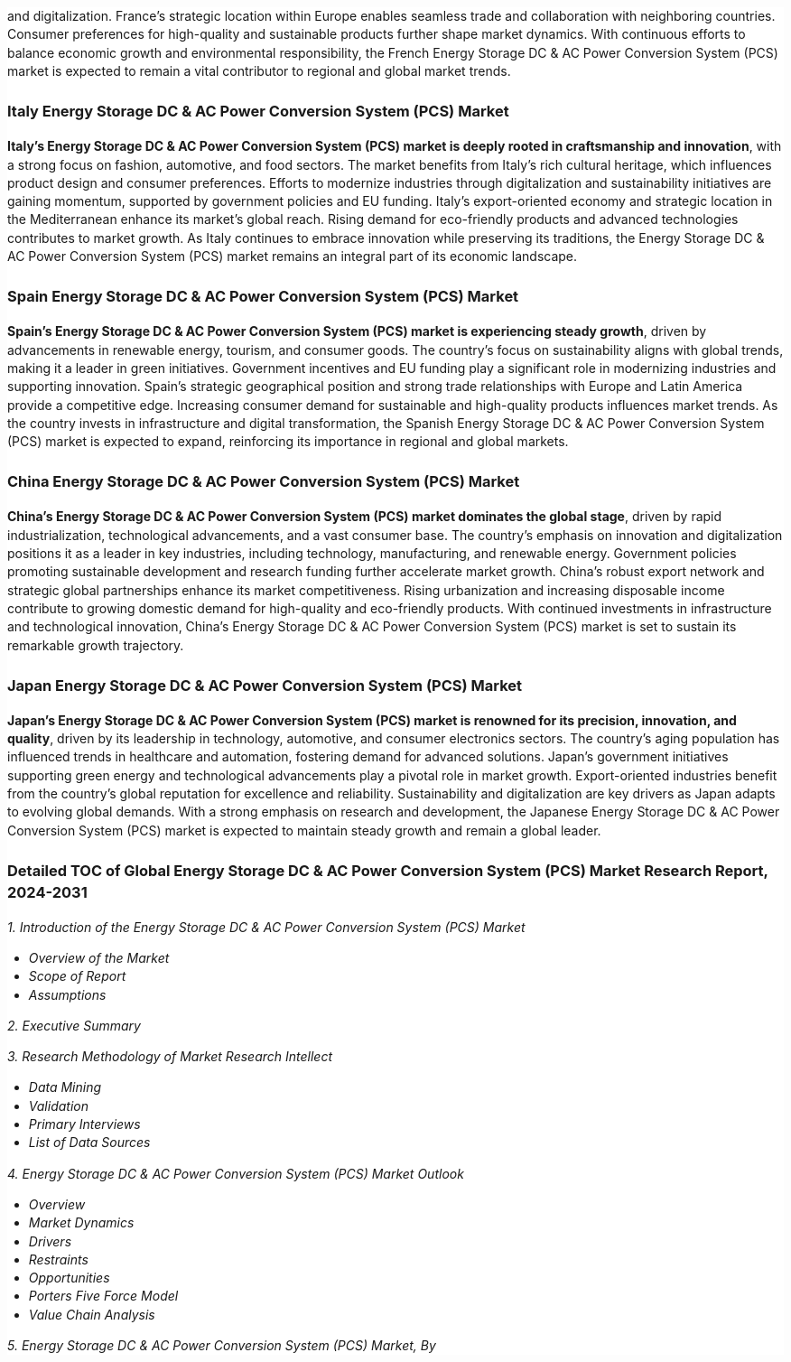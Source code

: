 and digitalization. France&rsquo;s strategic location within Europe enables seamless trade and collaboration with neighboring countries. Consumer preferences for high-quality and sustainable products further shape market dynamics. With continuous efforts to balance economic growth and environmental responsibility, the French Energy Storage DC & AC Power Conversion System (PCS) market is expected to remain a vital contributor to regional and global market trends.</p><h3><strong>Italy Energy Storage DC & AC Power Conversion System (PCS) Market</strong></h3><p><strong>Italy&rsquo;s Energy Storage DC & AC Power Conversion System (PCS) market is deeply rooted in craftsmanship and innovation</strong>, with a strong focus on fashion, automotive, and food sectors. The market benefits from Italy&rsquo;s rich cultural heritage, which influences product design and consumer preferences. Efforts to modernize industries through digitalization and sustainability initiatives are gaining momentum, supported by government policies and EU funding. Italy&rsquo;s export-oriented economy and strategic location in the Mediterranean enhance its market&rsquo;s global reach. Rising demand for eco-friendly products and advanced technologies contributes to market growth. As Italy continues to embrace innovation while preserving its traditions, the Energy Storage DC & AC Power Conversion System (PCS) market remains an integral part of its economic landscape.</p><h3><strong>Spain Energy Storage DC & AC Power Conversion System (PCS) Market</strong></h3><p><strong>Spain&rsquo;s Energy Storage DC & AC Power Conversion System (PCS) market is experiencing steady growth</strong>, driven by advancements in renewable energy, tourism, and consumer goods. The country&rsquo;s focus on sustainability aligns with global trends, making it a leader in green initiatives. Government incentives and EU funding play a significant role in modernizing industries and supporting innovation. Spain&rsquo;s strategic geographical position and strong trade relationships with Europe and Latin America provide a competitive edge. Increasing consumer demand for sustainable and high-quality products influences market trends. As the country invests in infrastructure and digital transformation, the Spanish Energy Storage DC & AC Power Conversion System (PCS) market is expected to expand, reinforcing its importance in regional and global markets.</p><h3><strong>China Energy Storage DC & AC Power Conversion System (PCS) Market</strong></h3><p><strong>China&rsquo;s Energy Storage DC & AC Power Conversion System (PCS) market dominates the global stage</strong>, driven by rapid industrialization, technological advancements, and a vast consumer base. The country&rsquo;s emphasis on innovation and digitalization positions it as a leader in key industries, including technology, manufacturing, and renewable energy. Government policies promoting sustainable development and research funding further accelerate market growth. China&rsquo;s robust export network and strategic global partnerships enhance its market competitiveness. Rising urbanization and increasing disposable income contribute to growing domestic demand for high-quality and eco-friendly products. With continued investments in infrastructure and technological innovation, China&rsquo;s Energy Storage DC & AC Power Conversion System (PCS) market is set to sustain its remarkable growth trajectory.</p><h3><strong>Japan Energy Storage DC & AC Power Conversion System (PCS) Market</strong></h3><p><strong>Japan&rsquo;s Energy Storage DC & AC Power Conversion System (PCS) market is renowned for its precision, innovation, and quality</strong>, driven by its leadership in technology, automotive, and consumer electronics sectors. The country&rsquo;s aging population has influenced trends in healthcare and automation, fostering demand for advanced solutions. Japan&rsquo;s government initiatives supporting green energy and technological advancements play a pivotal role in market growth. Export-oriented industries benefit from the country&rsquo;s global reputation for excellence and reliability. Sustainability and digitalization are key drivers as Japan adapts to evolving global demands. With a strong emphasis on research and development, the Japanese Energy Storage DC & AC Power Conversion System (PCS) market is expected to maintain steady growth and remain a global leader.</p><h3><span class="">Detailed TOC of Global Energy Storage DC & AC Power Conversion System (PCS) Market Research Report, 2024-2031</span></h3><p><em><span class="font-[700]">1. Introduction of the Energy Storage DC & AC Power Conversion System (PCS) Market</span></em></p><ul><li><em><span class="">Overview of the Market</span></em></li><li><em><span class="">Scope of Report</span></em></li><li><em><span class="">Assumptions</span></em></li></ul><p><em><span class="font-[700]">2. Executive Summary</span></em></p><p><em><span class="font-[700]">3. Research Methodology of Market Research Intellect</span></em></p><ul><li><em><span class="">Data Mining</span></em></li><li><em><span class="">Validation</span></em></li><li><em><span class="">Primary Interviews</span></em></li><li><em><span class="">List of Data Sources</span></em></li></ul><p><em><span class="font-[700]">4. Energy Storage DC & AC Power Conversion System (PCS) Market Outlook</span></em></p><ul><li><em><span class="">Overview</span></em></li><li><em><span class="">Market Dynamics</span></em></li><li><em><span class="">Drivers</span></em></li><li><em><span class="">Restraints</span></em></li><li><em><span class="">Opportunities</span></em></li><li><em><span class="">Porters Five Force Model</span></em></li><li><em><span class="">Value Chain Analysis</span></em></li></ul><p><em><span class="font-[700]">5. Energy Storage DC & AC Power Conversion System (PCS) Market, By